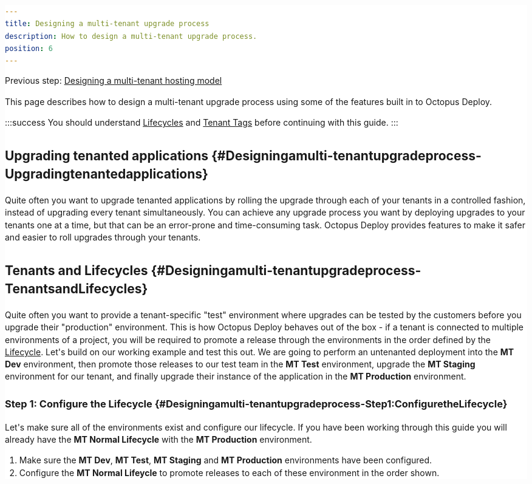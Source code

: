```yaml
---
title: Designing a multi-tenant upgrade process
description: How to design a multi-tenant upgrade process.
position: 6
---
```


Previous step: [Designing a multi-tenant hosting model](/docs/deploying-applications/multi-tenant-deployments/multi-tenant-deployment-guide/designing-a-multi-tenant-hosting-model.md)

This page describes how to design a multi-tenant upgrade process using some of the features built in to Octopus Deploy.

:::success
You should understand [Lifecycles](/docs/deploying-applications/deployment-process/projects/lifecycles/index.md) and [Tenant Tags](/docs/reference/tenant-tags.md) before continuing with this guide.
:::

## Upgrading tenanted applications {#Designingamulti-tenantupgradeprocess-Upgradingtenantedapplications}

Quite often you want to upgrade tenanted applications by rolling the upgrade through each of your tenants in a controlled fashion, instead of upgrading every tenant simultaneously. You can achieve any upgrade process you want by deploying upgrades to your tenants one at a time, but that can be an error-prone and time-consuming task. Octopus Deploy provides features to make it safer and easier to roll upgrades through your tenants.

## Tenants and Lifecycles {#Designingamulti-tenantupgradeprocess-TenantsandLifecycles}

Quite often you want to provide a tenant-specific "test" environment where upgrades can be tested by the customers before you upgrade their "production" environment. This is how Octopus Deploy behaves out of the box - if a tenant is connected to multiple environments of a project, you will be required to promote a release through the environments in the order defined by the [Lifecycle](/docs/deploying-applications/deployment-process/projects/lifecycles/index.md). Let's build on our working example and test this out. We are going to perform an untenanted deployment into the **MT Dev** environment, then promote those releases to our test team in the **MT Test** environment, upgrade the **MT Staging** environment for our tenant, and finally upgrade their instance of the application in the **MT Production** environment.

### Step 1: Configure the Lifecycle {#Designingamulti-tenantupgradeprocess-Step1:ConfiguretheLifecycle}

Let's make sure all of the environments exist and configure our lifecycle. If you have been working through this guide you will already have the **MT Normal Lifecycle** with the **MT Production** environment.

1. Make sure the **MT Dev**, **MT Test**, **MT Staging** and **MT Production** environments have been configured.
2. Configure the **MT Normal Lifeycle** to promote releases to each of these environment in the order shown.
